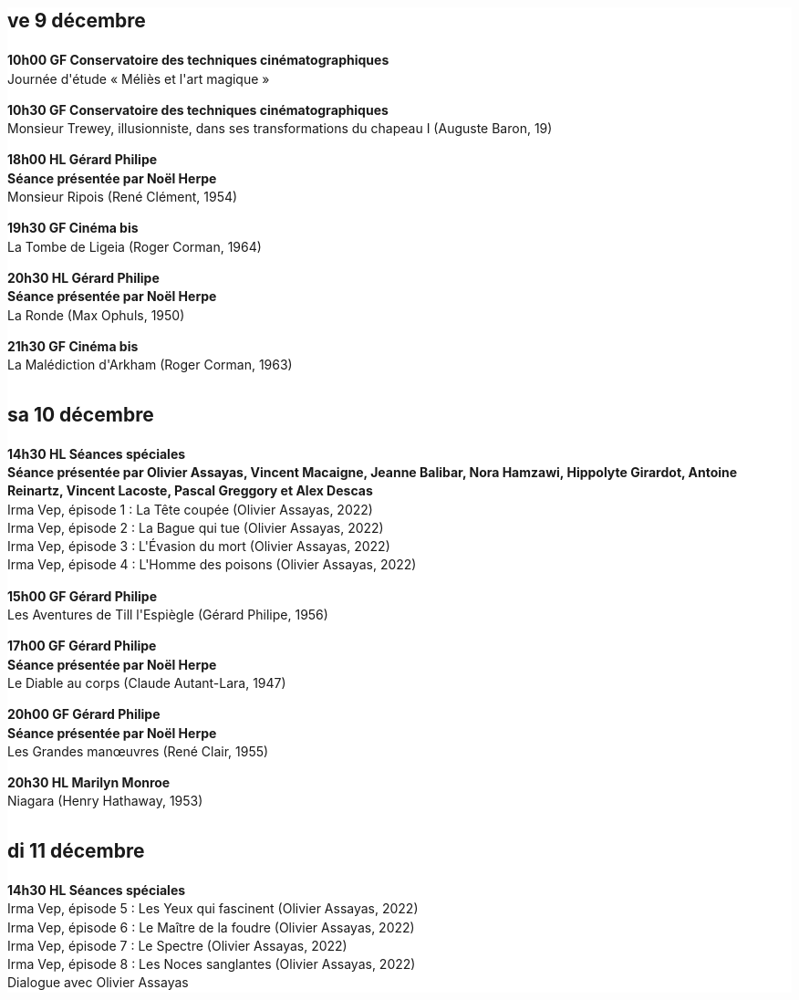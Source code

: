 ## ve 9 décembre

**10h00 GF Conservatoire des techniques cinématographiques**  
Journée d'étude « Méliès et l'art magique »

**10h30 GF Conservatoire des techniques cinématographiques**  
Monsieur Trewey, illusionniste, dans ses transformations du chapeau I (Auguste Baron, 19)

**18h00 HL Gérard Philipe**  
**Séance présentée par Noël Herpe**  
Monsieur Ripois (René Clément, 1954)

**19h30 GF Cinéma bis**  
La Tombe de Ligeia (Roger Corman, 1964)

**20h30 HL Gérard Philipe**  
**Séance présentée par Noël Herpe**  
La Ronde (Max Ophuls, 1950)

**21h30 GF Cinéma bis**  
La Malédiction d'Arkham (Roger Corman, 1963)

## sa 10 décembre

**14h30 HL Séances spéciales**  
**Séance présentée par Olivier Assayas, Vincent Macaigne, Jeanne Balibar, Nora Hamzawi, Hippolyte Girardot, Antoine Reinartz, Vincent Lacoste, Pascal Greggory et Alex Descas**  
Irma Vep, épisode 1 : La Tête coupée (Olivier Assayas, 2022)  
Irma Vep, épisode 2 : La Bague qui tue (Olivier Assayas, 2022)  
Irma Vep, épisode 3 : L'Évasion du mort (Olivier Assayas, 2022)  
Irma Vep, épisode 4 : L'Homme des poisons (Olivier Assayas, 2022)

**15h00 GF Gérard Philipe**  
Les Aventures de Till l'Espiègle (Gérard Philipe, 1956)

**17h00 GF Gérard Philipe**  
**Séance présentée par Noël Herpe**  
Le Diable au corps (Claude Autant-Lara, 1947)

**20h00 GF Gérard Philipe**  
**Séance présentée par Noël Herpe**  
Les Grandes manœuvres (René Clair, 1955)

**20h30 HL Marilyn Monroe**  
Niagara (Henry Hathaway, 1953)

## di 11 décembre

**14h30 HL Séances spéciales**  
Irma Vep, épisode 5 : Les Yeux qui fascinent (Olivier Assayas, 2022)  
Irma Vep, épisode 6 : Le Maître de la foudre (Olivier Assayas, 2022)  
Irma Vep, épisode 7 : Le Spectre (Olivier Assayas, 2022)  
Irma Vep, épisode 8 : Les Noces sanglantes (Olivier Assayas, 2022)  
Dialogue avec Olivier Assayas
